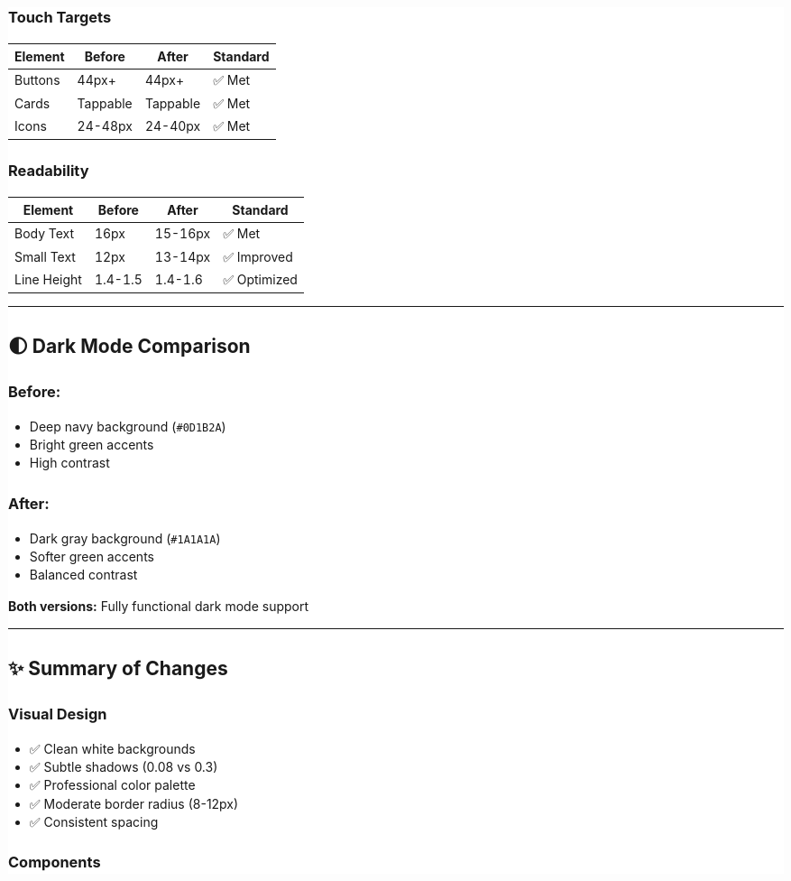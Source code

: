 ### **Touch Targets**

| Element | Before   | After    | Standard |
| ------- | -------- | -------- | -------- |
| Buttons | 44px+    | 44px+    | ✅ Met   |
| Cards   | Tappable | Tappable | ✅ Met   |
| Icons   | 24-48px  | 24-40px  | ✅ Met   |

### **Readability**

| Element     | Before  | After   | Standard     |
| ----------- | ------- | ------- | ------------ |
| Body Text   | 16px    | 15-16px | ✅ Met       |
| Small Text  | 12px    | 13-14px | ✅ Improved  |
| Line Height | 1.4-1.5 | 1.4-1.6 | ✅ Optimized |

---

## 🌓 Dark Mode Comparison

### **Before:**

- Deep navy background (`#0D1B2A`)
- Bright green accents
- High contrast

### **After:**

- Dark gray background (`#1A1A1A`)
- Softer green accents
- Balanced contrast

**Both versions:** Fully functional dark mode support

---

## ✨ Summary of Changes

### **Visual Design**

- ✅ Clean white backgrounds
- ✅ Subtle shadows (0.08 vs 0.3)
- ✅ Professional color palette
- ✅ Moderate border radius (8-12px)
- ✅ Consistent spacing

### **Components**
